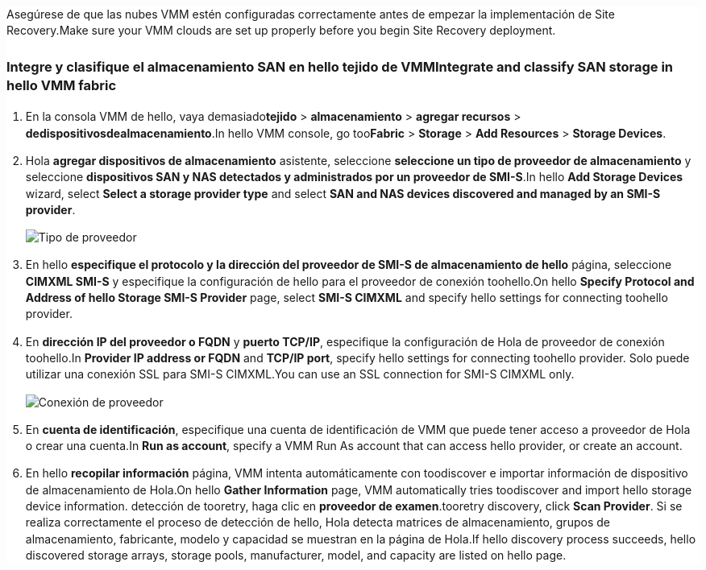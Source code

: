 <span data-ttu-id="ee7d6-193">Asegúrese de que las nubes VMM estén configuradas correctamente antes de empezar la implementación de Site Recovery.</span><span class="sxs-lookup"><span data-stu-id="ee7d6-193">Make sure your VMM clouds are set up properly before you begin Site Recovery deployment.</span></span>

### <a name="integrate-and-classify-san-storage-in-hello-vmm-fabric"></a><span data-ttu-id="ee7d6-194">Integre y clasifique el almacenamiento SAN en hello tejido de VMM</span><span class="sxs-lookup"><span data-stu-id="ee7d6-194">Integrate and classify SAN storage in hello VMM fabric</span></span>

1. <span data-ttu-id="ee7d6-195">En la consola VMM de hello, vaya demasiado**tejido** > **almacenamiento** > **agregar recursos** > **dedispositivosdealmacenamiento**.</span><span class="sxs-lookup"><span data-stu-id="ee7d6-195">In hello VMM console, go too**Fabric** > **Storage** > **Add Resources** > **Storage Devices**.</span></span>
2. <span data-ttu-id="ee7d6-196">Hola **agregar dispositivos de almacenamiento** asistente, seleccione **seleccione un tipo de proveedor de almacenamiento** y seleccione **dispositivos SAN y NAS detectados y administrados por un proveedor de SMI-S**.</span><span class="sxs-lookup"><span data-stu-id="ee7d6-196">In hello **Add Storage Devices** wizard, select **Select a storage provider type** and select **SAN and NAS devices discovered and managed by an SMI-S provider**.</span></span>

    ![Tipo de proveedor](./media/site-recovery-vmm-san/provider-type.png)

3. <span data-ttu-id="ee7d6-198">En hello **especifique el protocolo y la dirección del proveedor de SMI-S de almacenamiento de hello** página, seleccione **CIMXML SMI-S** y especifique la configuración de hello para el proveedor de conexión toohello.</span><span class="sxs-lookup"><span data-stu-id="ee7d6-198">On hello **Specify Protocol and Address of hello Storage SMI-S Provider** page, select **SMI-S CIMXML** and specify hello settings for connecting toohello provider.</span></span>
4. <span data-ttu-id="ee7d6-199">En **dirección IP del proveedor o FQDN** y **puerto TCP/IP**, especifique la configuración de Hola de proveedor de conexión toohello.</span><span class="sxs-lookup"><span data-stu-id="ee7d6-199">In **Provider IP address or FQDN** and **TCP/IP port**, specify hello settings for connecting toohello provider.</span></span> <span data-ttu-id="ee7d6-200">Solo puede utilizar una conexión SSL para SMI-S CIMXML.</span><span class="sxs-lookup"><span data-stu-id="ee7d6-200">You can use an SSL connection for SMI-S CIMXML only.</span></span>

    ![Conexión de proveedor](./media/site-recovery-vmm-san/connect-settings.png)
5. <span data-ttu-id="ee7d6-202">En **cuenta de identificación**, especifique una cuenta de identificación de VMM que puede tener acceso a proveedor de Hola o crear una cuenta.</span><span class="sxs-lookup"><span data-stu-id="ee7d6-202">In **Run as account**, specify a VMM Run As account that can access hello provider, or create an account.</span></span>
6. <span data-ttu-id="ee7d6-203">En hello **recopilar información** página, VMM intenta automáticamente con toodiscover e importar información de dispositivo de almacenamiento de Hola.</span><span class="sxs-lookup"><span data-stu-id="ee7d6-203">On hello **Gather Information** page, VMM automatically tries toodiscover and import hello storage device information.</span></span> <span data-ttu-id="ee7d6-204">detección de tooretry, haga clic en **proveedor de examen**.</span><span class="sxs-lookup"><span data-stu-id="ee7d6-204">tooretry discovery, click **Scan Provider**.</span></span> <span data-ttu-id="ee7d6-205">Si se realiza correctamente el proceso de detección de hello, Hola detecta matrices de almacenamiento, grupos de almacenamiento, fabricante, modelo y capacidad se muestran en la página de Hola.</span><span class="sxs-lookup"><span data-stu-id="ee7d6-205">If hello discovery process succeeds, hello discovered storage arrays, storage pools, manufacturer, model, and capacity are listed on hello page.</span></span>
